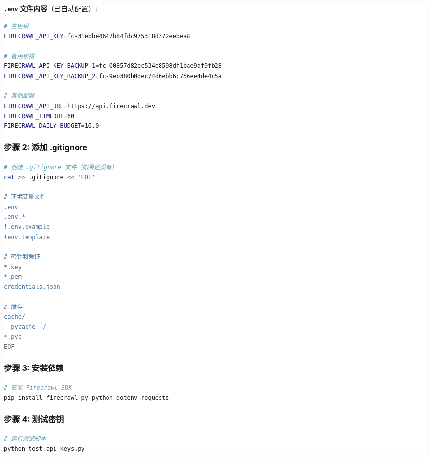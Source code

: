 **`.env` 文件内容**（已自动配置）:

```bash
# 主密钥
FIRECRAWL_API_KEY=fc-31ebbe4647b84fdc975318d372eebea8

# 备用密钥
FIRECRAWL_API_KEY_BACKUP_1=fc-00857d82ec534e8598df1bae9af9fb28
FIRECRAWL_API_KEY_BACKUP_2=fc-9eb380b0dec74d6ebb6c756ee4de4c5a

# 其他配置
FIRECRAWL_API_URL=https://api.firecrawl.dev
FIRECRAWL_TIMEOUT=60
FIRECRAWL_DAILY_BUDGET=10.0
```

### 步骤 2: 添加 .gitignore

```bash
# 创建 .gitignore 文件（如果还没有）
cat >> .gitignore << 'EOF'

# 环境变量文件
.env
.env.*
!.env.example
!env.template

# 密钥和凭证
*.key
*.pem
credentials.json

# 缓存
cache/
__pycache__/
*.pyc
EOF
```

### 步骤 3: 安装依赖

```bash
# 安装 Firecrawl SDK
pip install firecrawl-py python-dotenv requests
```

### 步骤 4: 测试密钥

```bash
# 运行测试脚本
python test_api_keys.py
```
